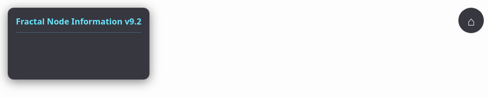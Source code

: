 <!DOCTYPE html>
<html lang="en">
<head>
  <meta charset="UTF-8" />
  <meta name="viewport" content="width=device-width, initial-scale=1.0, user-scalable=no" />
  <title>Fractality Bubble UI v9.2 - The Embodied Universe</title>
  
  <script type="importmap">
  {
    "imports": {
      "three": "./three.module.js"
    }
  }
  </script>

  <style>
    body { margin: 0; overflow: hidden; background: #111; color: white; font-family: 'Segoe UI', Tahoma, Geneva, Verdana, sans-serif; }
    #overlay { position: fixed; top: 15px; left: 15px; z-index: 10; background: rgba(20, 20, 30, 0.85); padding: 15px; border-radius: 12px; max-width: 320px; backdrop-filter: blur(5px); border: 1px solid rgba(255, 255, 255, 0.1); box-shadow: 0 4px 20px rgba(0, 0, 0, 0.5); }
    #reset-view-btn { position: fixed; top: 15px; right: 15px; z-index: 20; background: rgba(20, 20, 30, 0.85); border: 1px solid rgba(255, 255, 255, 0.1); color: white; font-size: 24px; width: 50px; height: 50px; border-radius: 50%; cursor: pointer; backdrop-filter: blur(5px); text-align: center; line-height: 50px; }
    #info { font-size: 15px; line-height: 1.6; min-height: 60px; }
    canvas { display: block; position: fixed; z-index: 0; top: 0; left: 0; }
    h3 { margin-top: 0; color: #6ae6ff; border-bottom: 1px solid rgba(100, 200, 255, 0.3); padding-bottom: 8px; }
    .highlight { color: #ffd86e; font-weight: 600; }
  </style>
</head>
<body>
  <div id="overlay">
    <h3>Fractal Node Information v9.2</h3>
    <div id="info"></div>
  </div>
  <button id="reset-view-btn" title="Reset View">⌂</button>
  <div id="gui-container" style="position: absolute; bottom: 0; left: 0; width: 100%; z-index: 20;"></div>

  <script src="./dat.gui.min.js"></script>
  <script type="module">
    import * as THREE from 'three';
    import { OrbitControls } from './OrbitControls.js';

    // --- DATA ---
    function getDefaultData() { const nodes = [ { id: 1, name: "The Fractiverse", info: "The total ontological container.", radius: 10, color: "#ffffff" }, { id: 2, name: "Duality", info: "The primal division.", radius: 8, color: "#f0f0f0" }, { id: 3, name: "Motion", info: "Dynamic process.", radius: 5, color: "#87CEEB" }, { id: 10, name: "Stillness", info: "Latent potential.", radius: 5, color: "#9370DB" }, { id: 5, name: "Dimension of Mind", info: "Abstract cognition.", radius: 4, color: "#FFD700" }, { id: 12, name: "Chaos", info: "Boundary-membrane.", radius: 3, color: "#DC143C" }, { id: 15, name: "Unity Field", info: "Meta-ethical substrate.", radius: 3, color: "#E0FFFF" }, ]; const connections = [ { from: 1, to: 2, type: 'contains' }, { from: 2, to: 3, type: 'contains' }, { from: 2, to: 10, type: 'contains' }, { from: 2, to: 12, type: 'contains' }, { from: 3, to: 5, type: 'contains' }, { from: 5, to: 15, type: 'contains' }, ]; return { nodes, connections }; }
    function loadData() { const savedData = localStorage.getItem('fractalityGraphDataV2'); if (savedData) { return JSON.parse(savedData); } return getDefaultData(); }
    